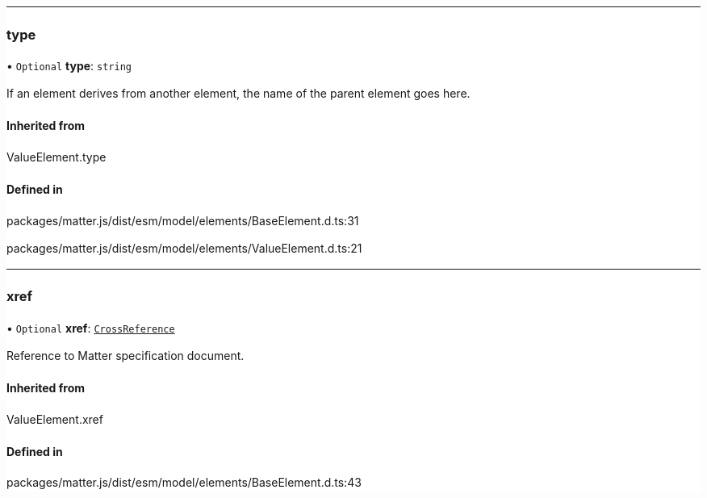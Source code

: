 ___

### type

• `Optional` **type**: `string`

If an element derives from another element, the name of the parent
element goes here.

#### Inherited from

ValueElement.type

#### Defined in

packages/matter.js/dist/esm/model/elements/BaseElement.d.ts:31

packages/matter.js/dist/esm/model/elements/ValueElement.d.ts:21

___

### xref

• `Optional` **xref**: [`CrossReference`](../modules/exports_model.Specification.md#crossreference)

Reference to Matter specification document.

#### Inherited from

ValueElement.xref

#### Defined in

packages/matter.js/dist/esm/model/elements/BaseElement.d.ts:43
